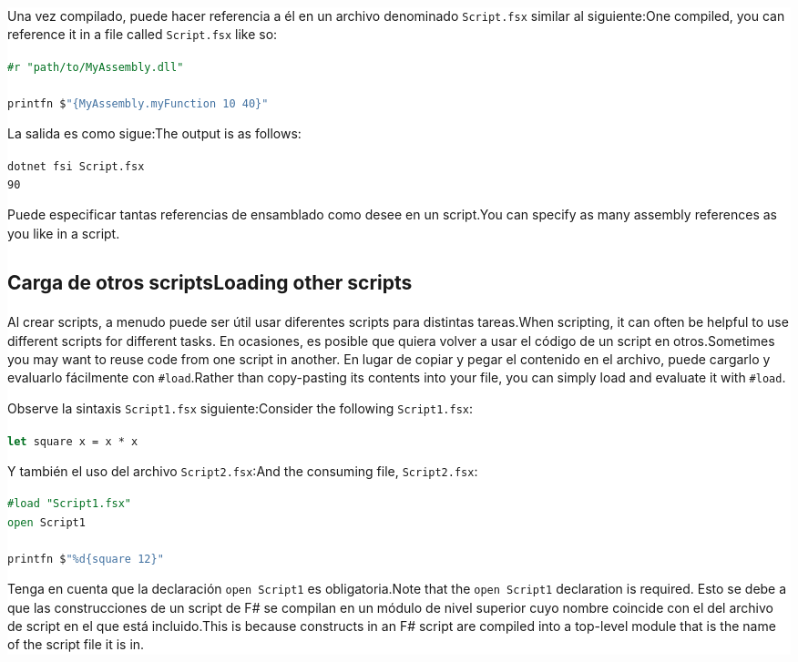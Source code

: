 <span data-ttu-id="a39cb-148">Una vez compilado, puede hacer referencia a él en un archivo denominado `Script.fsx` similar al siguiente:</span><span class="sxs-lookup"><span data-stu-id="a39cb-148">One compiled, you can reference it in a file called `Script.fsx` like so:</span></span>

```fsharp
#r "path/to/MyAssembly.dll"

printfn $"{MyAssembly.myFunction 10 40}"
```

<span data-ttu-id="a39cb-149">La salida es como sigue:</span><span class="sxs-lookup"><span data-stu-id="a39cb-149">The output is as follows:</span></span>

```console
dotnet fsi Script.fsx
90
```

<span data-ttu-id="a39cb-150">Puede especificar tantas referencias de ensamblado como desee en un script.</span><span class="sxs-lookup"><span data-stu-id="a39cb-150">You can specify as many assembly references as you like in a script.</span></span>

## <a name="loading-other-scripts"></a><span data-ttu-id="a39cb-151">Carga de otros scripts</span><span class="sxs-lookup"><span data-stu-id="a39cb-151">Loading other scripts</span></span>

<span data-ttu-id="a39cb-152">Al crear scripts, a menudo puede ser útil usar diferentes scripts para distintas tareas.</span><span class="sxs-lookup"><span data-stu-id="a39cb-152">When scripting, it can often be helpful to use different scripts for different tasks.</span></span> <span data-ttu-id="a39cb-153">En ocasiones, es posible que quiera volver a usar el código de un script en otros.</span><span class="sxs-lookup"><span data-stu-id="a39cb-153">Sometimes you may want to reuse code from one script in another.</span></span> <span data-ttu-id="a39cb-154">En lugar de copiar y pegar el contenido en el archivo, puede cargarlo y evaluarlo fácilmente con `#load`.</span><span class="sxs-lookup"><span data-stu-id="a39cb-154">Rather than copy-pasting its contents into your file, you can simply load and evaluate it with `#load`.</span></span>

<span data-ttu-id="a39cb-155">Observe la sintaxis `Script1.fsx` siguiente:</span><span class="sxs-lookup"><span data-stu-id="a39cb-155">Consider the following `Script1.fsx`:</span></span>

```fsharp
let square x = x * x
```

<span data-ttu-id="a39cb-156">Y también el uso del archivo `Script2.fsx`:</span><span class="sxs-lookup"><span data-stu-id="a39cb-156">And the consuming file, `Script2.fsx`:</span></span>

```fsharp
#load "Script1.fsx"
open Script1

printfn $"%d{square 12}"
```

<span data-ttu-id="a39cb-157">Tenga en cuenta que la declaración `open Script1` es obligatoria.</span><span class="sxs-lookup"><span data-stu-id="a39cb-157">Note that the `open Script1` declaration is required.</span></span> <span data-ttu-id="a39cb-158">Esto se debe a que las construcciones de un script de F# se compilan en un módulo de nivel superior cuyo nombre coincide con el del archivo de script en el que está incluido.</span><span class="sxs-lookup"><span data-stu-id="a39cb-158">This is because constructs in an F# script are compiled into a top-level module that is the name of the script file it is in.</span></span>
